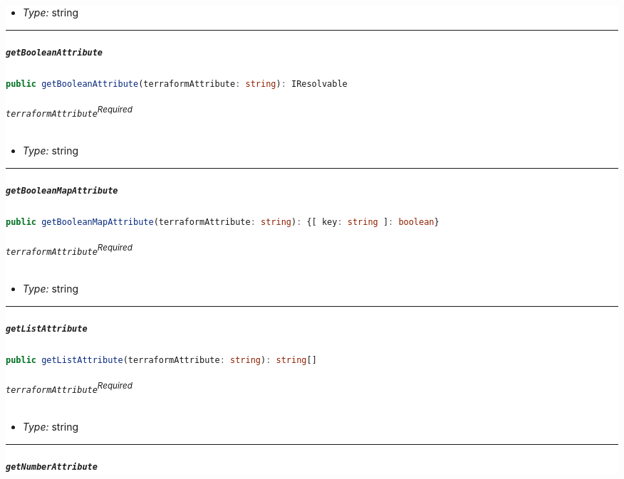 - *Type:* string

---

##### `getBooleanAttribute` <a name="getBooleanAttribute" id="@cdktf/provider-azurerm.eventgridSystemTopic.EventgridSystemTopicIdentityOutputReference.getBooleanAttribute"></a>

```typescript
public getBooleanAttribute(terraformAttribute: string): IResolvable
```

###### `terraformAttribute`<sup>Required</sup> <a name="terraformAttribute" id="@cdktf/provider-azurerm.eventgridSystemTopic.EventgridSystemTopicIdentityOutputReference.getBooleanAttribute.parameter.terraformAttribute"></a>

- *Type:* string

---

##### `getBooleanMapAttribute` <a name="getBooleanMapAttribute" id="@cdktf/provider-azurerm.eventgridSystemTopic.EventgridSystemTopicIdentityOutputReference.getBooleanMapAttribute"></a>

```typescript
public getBooleanMapAttribute(terraformAttribute: string): {[ key: string ]: boolean}
```

###### `terraformAttribute`<sup>Required</sup> <a name="terraformAttribute" id="@cdktf/provider-azurerm.eventgridSystemTopic.EventgridSystemTopicIdentityOutputReference.getBooleanMapAttribute.parameter.terraformAttribute"></a>

- *Type:* string

---

##### `getListAttribute` <a name="getListAttribute" id="@cdktf/provider-azurerm.eventgridSystemTopic.EventgridSystemTopicIdentityOutputReference.getListAttribute"></a>

```typescript
public getListAttribute(terraformAttribute: string): string[]
```

###### `terraformAttribute`<sup>Required</sup> <a name="terraformAttribute" id="@cdktf/provider-azurerm.eventgridSystemTopic.EventgridSystemTopicIdentityOutputReference.getListAttribute.parameter.terraformAttribute"></a>

- *Type:* string

---

##### `getNumberAttribute` <a name="getNumberAttribute" id="@cdktf/provider-azurerm.eventgridSystemTopic.EventgridSystemTopicIdentityOutputReference.getNumberAttribute"></a>
